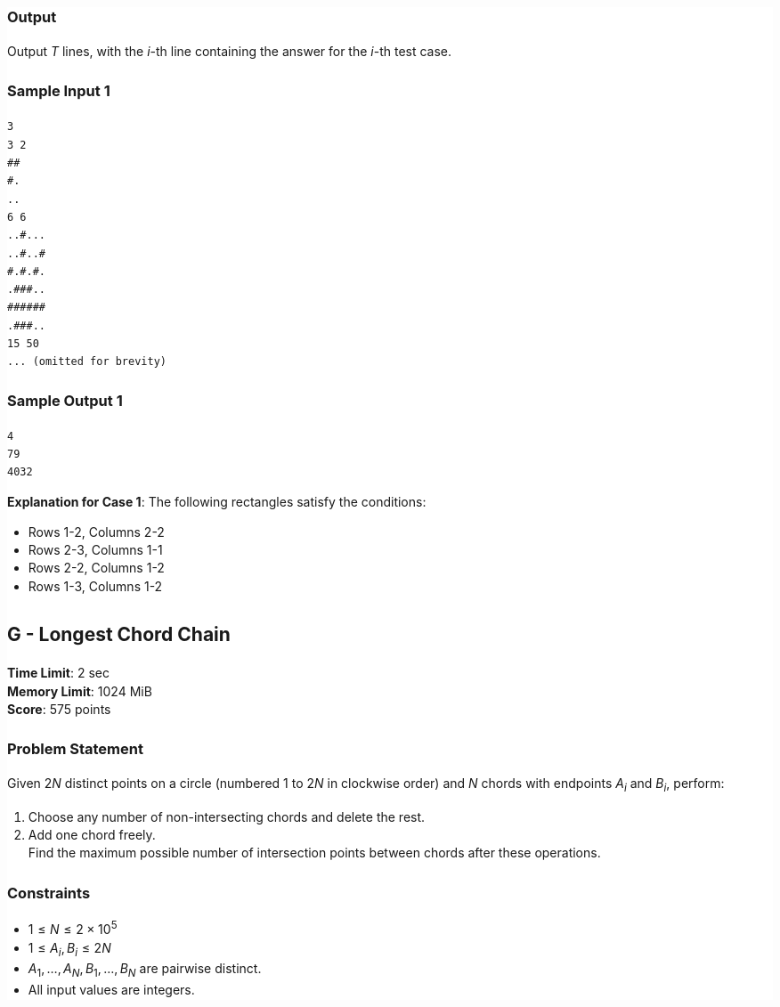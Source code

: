 ```
```

### Output
Output $T$ lines, with the $i$-th line containing the answer for the $i$-th test case.

### Sample Input 1
```
3
3 2
##
#.
..
6 6
..#...
..#..#
#.#.#.
.###..
######
.###..
15 50
... (omitted for brevity)
```

### Sample Output 1
```
4
79
4032
```

**Explanation for Case 1**: The following rectangles satisfy the conditions:
- Rows 1-2, Columns 2-2
- Rows 2-3, Columns 1-1
- Rows 2-2, Columns 1-2
- Rows 1-3, Columns 1-2

## G - Longest Chord Chain

**Time Limit**: 2 sec  
**Memory Limit**: 1024 MiB  
**Score**: 575 points

### Problem Statement
Given $2N$ distinct points on a circle (numbered 1 to $2N$ in clockwise order) and $N$ chords with endpoints $A_i$ and $B_i$, perform:
1. Choose any number of non-intersecting chords and delete the rest.
2. Add one chord freely.  
Find the maximum possible number of intersection points between chords after these operations.

### Constraints
- $1 \leq N \leq 2 \times 10^5$
- $1 \leq A_i, B_i \leq 2N$
- $A_1, \ldots, A_N, B_1, \ldots, B_N$ are pairwise distinct.
- All input values are integers.
